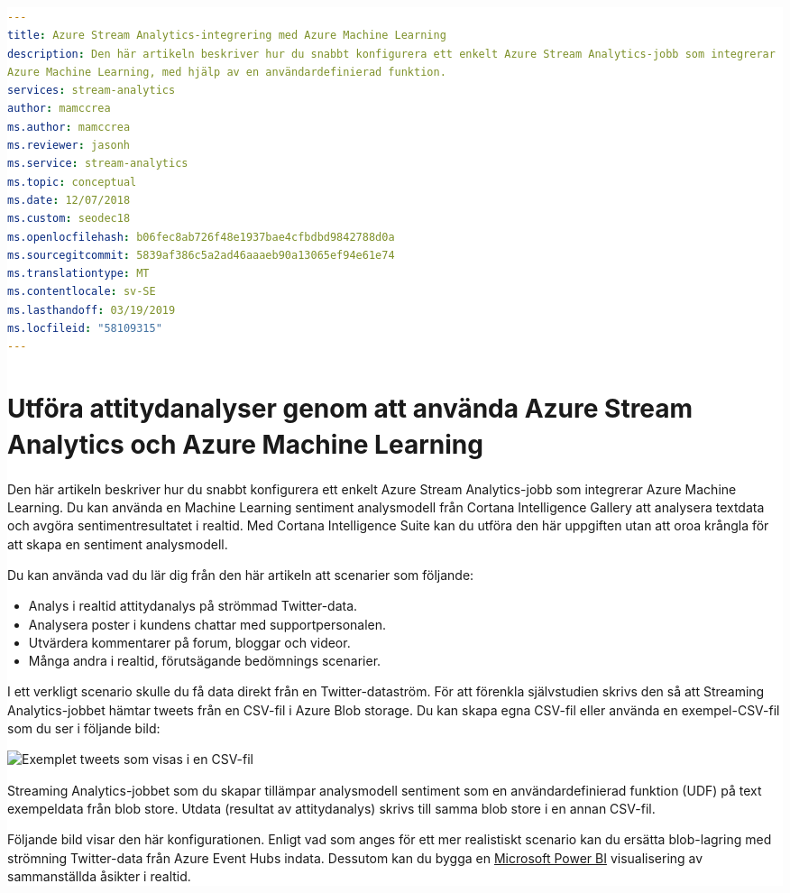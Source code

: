 ```yaml
---
title: Azure Stream Analytics-integrering med Azure Machine Learning
description: Den här artikeln beskriver hur du snabbt konfigurera ett enkelt Azure Stream Analytics-jobb som integrerar Azure Machine Learning, med hjälp av en användardefinierad funktion.
services: stream-analytics
author: mamccrea
ms.author: mamccrea
ms.reviewer: jasonh
ms.service: stream-analytics
ms.topic: conceptual
ms.date: 12/07/2018
ms.custom: seodec18
ms.openlocfilehash: b06fec8ab726f48e1937bae4cfbdbd9842788d0a
ms.sourcegitcommit: 5839af386c5a2ad46aaaeb90a13065ef94e61e74
ms.translationtype: MT
ms.contentlocale: sv-SE
ms.lasthandoff: 03/19/2019
ms.locfileid: "58109315"
---
```

# <a name="performing-sentiment-analysis-by-using-azure-stream-analytics-and-azure-machine-learning"></a>Utföra attitydanalyser genom att använda Azure Stream Analytics och Azure Machine Learning
Den här artikeln beskriver hur du snabbt konfigurera ett enkelt Azure Stream Analytics-jobb som integrerar Azure Machine Learning. Du kan använda en Machine Learning sentiment analysmodell från Cortana Intelligence Gallery att analysera textdata och avgöra sentimentresultatet i realtid. Med Cortana Intelligence Suite kan du utföra den här uppgiften utan att oroa krångla för att skapa en sentiment analysmodell.

Du kan använda vad du lär dig från den här artikeln att scenarier som följande:

* Analys i realtid attitydanalys på strömmad Twitter-data.
* Analysera poster i kundens chattar med supportpersonalen.
* Utvärdera kommentarer på forum, bloggar och videor. 
* Många andra i realtid, förutsägande bedömnings scenarier.

I ett verkligt scenario skulle du få data direkt från en Twitter-dataström. För att förenkla självstudien skrivs den så att Streaming Analytics-jobbet hämtar tweets från en CSV-fil i Azure Blob storage. Du kan skapa egna CSV-fil eller använda en exempel-CSV-fil som du ser i följande bild:

![Exemplet tweets som visas i en CSV-fil](./media/stream-analytics-machine-learning-integration-tutorial/stream-analytics-machine-learning-integration-tutorial-figure-2.png)  

Streaming Analytics-jobbet som du skapar tillämpar analysmodell sentiment som en användardefinierad funktion (UDF) på text exempeldata från blob store. Utdata (resultat av attitydanalys) skrivs till samma blob store i en annan CSV-fil. 

Följande bild visar den här konfigurationen. Enligt vad som anges för ett mer realistiskt scenario kan du ersätta blob-lagring med strömning Twitter-data från Azure Event Hubs indata. Dessutom kan du bygga en [Microsoft Power BI](https://powerbi.microsoft.com/) visualisering av sammanställda åsikter i realtid.    
